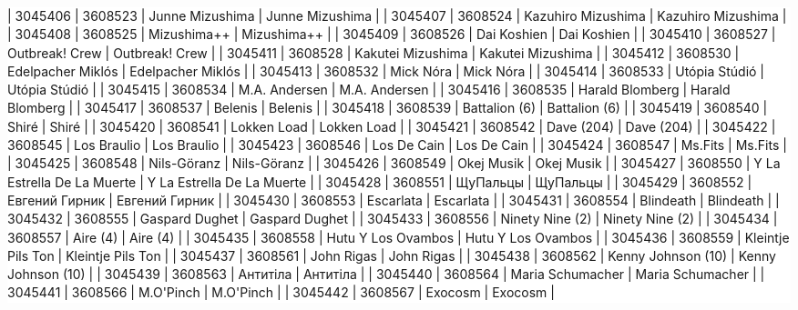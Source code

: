 | 3045406 | 3608523 | Junne Mizushima | Junne Mizushima |
| 3045407 | 3608524 | Kazuhiro Mizushima | Kazuhiro Mizushima |
| 3045408 | 3608525 | Mizushima++ | Mizushima++ |
| 3045409 | 3608526 | Dai Koshien | Dai Koshien |
| 3045410 | 3608527 | Outbreak! Crew | Outbreak! Crew |
| 3045411 | 3608528 | Kakutei Mizushima | Kakutei Mizushima |
| 3045412 | 3608530 | Edelpacher Miklós | Edelpacher Miklós |
| 3045413 | 3608532 | Mick Nóra | Mick Nóra |
| 3045414 | 3608533 | Utópia Stúdió | Utópia Stúdió |
| 3045415 | 3608534 | M.A. Andersen | M.A. Andersen |
| 3045416 | 3608535 | Harald Blomberg | Harald Blomberg |
| 3045417 | 3608537 | Belenis | Belenis |
| 3045418 | 3608539 | Battalion (6) | Battalion (6) |
| 3045419 | 3608540 | Shiré | Shiré |
| 3045420 | 3608541 | Lokken Load | Lokken Load |
| 3045421 | 3608542 | Dave (204) | Dave (204) |
| 3045422 | 3608545 | Los Braulio | Los Braulio |
| 3045423 | 3608546 | Los De Cain | Los De Cain |
| 3045424 | 3608547 | Ms.Fits | Ms.Fits |
| 3045425 | 3608548 | Nils-Göranz | Nils-Göranz |
| 3045426 | 3608549 | Okej Musik | Okej Musik |
| 3045427 | 3608550 | Y La Estrella De La Muerte | Y La Estrella De La Muerte |
| 3045428 | 3608551 | ЩуПальцы | ЩуПальцы |
| 3045429 | 3608552 | Евгений Гирник | Евгений Гирник |
| 3045430 | 3608553 | Escarlata | Escarlata |
| 3045431 | 3608554 | Blindeath | Blindeath |
| 3045432 | 3608555 | Gaspard Dughet | Gaspard Dughet |
| 3045433 | 3608556 | Ninety Nine (2) | Ninety Nine (2) |
| 3045434 | 3608557 | Aire (4) | Aire (4) |
| 3045435 | 3608558 | Hutu Y Los Ovambos | Hutu Y Los Ovambos |
| 3045436 | 3608559 | Kleintje Pils Ton | Kleintje Pils Ton |
| 3045437 | 3608561 | John Rigas | John Rigas |
| 3045438 | 3608562 | Kenny Johnson (10) | Kenny Johnson (10) |
| 3045439 | 3608563 | Антитіла | Антитіла |
| 3045440 | 3608564 | Maria Schumacher | Maria Schumacher |
| 3045441 | 3608566 | M.O'Pinch | M.O'Pinch |
| 3045442 | 3608567 | Exocosm | Exocosm |